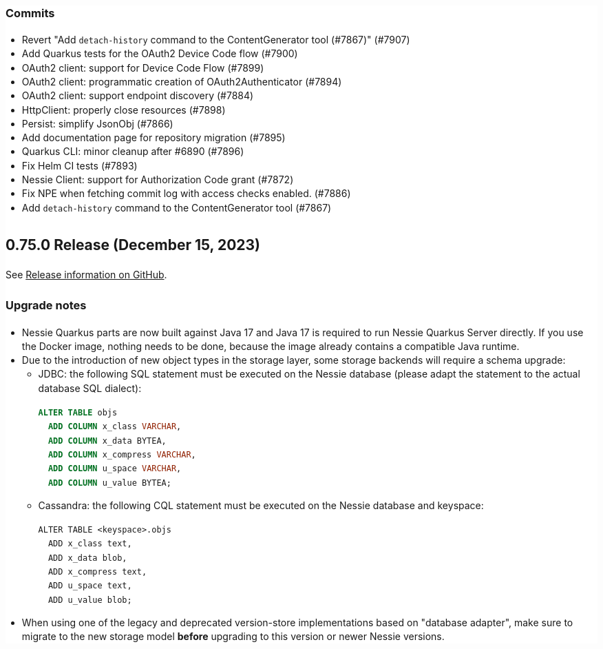 ### Commits
* Revert "Add `detach-history` command to the ContentGenerator tool (#7867)" (#7907)
* Add Quarkus tests for the OAuth2 Device Code flow (#7900)
* OAuth2 client: support for Device Code Flow (#7899)
* OAuth2 client: programmatic creation of OAuth2Authenticator (#7894)
* OAuth2 client: support endpoint discovery (#7884)
* HttpClient: properly close resources (#7898)
* Persist: simplify JsonObj (#7866)
* Add documentation page for repository migration (#7895)
* Quarkus CLI: minor cleanup after #6890 (#7896)
* Fix Helm CI tests (#7893)
* Nessie Client: support for Authorization Code grant (#7872)
* Fix NPE when fetching commit log with access checks enabled. (#7886)
* Add `detach-history` command to the ContentGenerator tool (#7867)

## 0.75.0 Release (December 15, 2023)

See [Release information on GitHub](https://github.com/projectnessie/nessie/releases/tag/nessie-0.75.0).

### Upgrade notes

- Nessie Quarkus parts are now built against Java 17 and Java 17 is required to run Nessie Quarkus Server directly.
  If you use the Docker image, nothing needs to be done, because the image already contains a compatible Java runtime.
- Due to the introduction of new object types in the storage layer, some storage backends
  will require a schema upgrade:
  - JDBC: the following SQL statement must be executed on the Nessie database (please adapt the
    statement to the actual database SQL dialect):
    ```sql
    ALTER TABLE objs 
      ADD COLUMN x_class VARCHAR,
      ADD COLUMN x_data BYTEA,
      ADD COLUMN x_compress VARCHAR,
      ADD COLUMN u_space VARCHAR,
      ADD COLUMN u_value BYTEA;
    ```
  - Cassandra: the following CQL statement must be executed on the Nessie database and keyspace:
    ```cql
    ALTER TABLE <keyspace>.objs 
      ADD x_class text, 
      ADD x_data blob,
      ADD x_compress text,
      ADD u_space text,
      ADD u_value blob;
    ```
- When using one of the legacy and deprecated version-store implementations based on "database adapter",
  make sure to migrate to the new storage model **before** upgrading to this version or newer Nessie
  versions.

